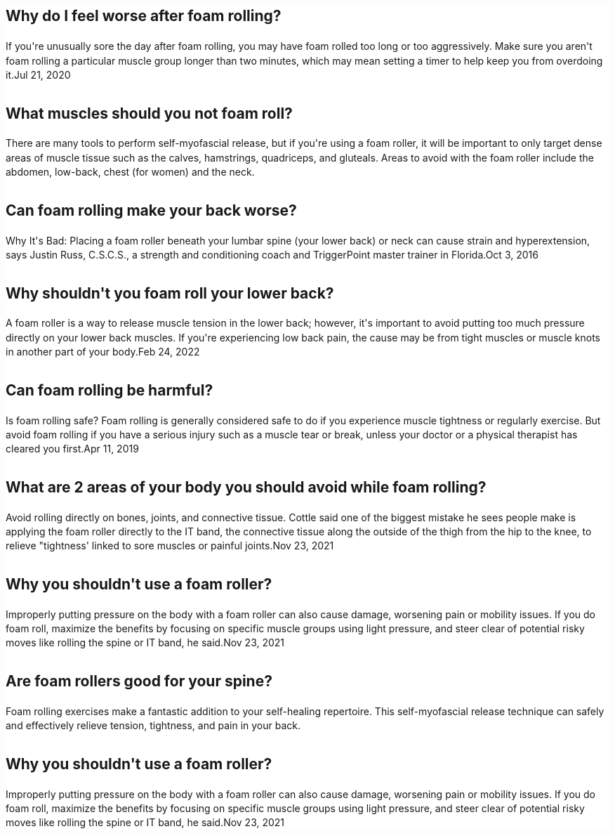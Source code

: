 ## Why do I feel worse after foam rolling?
If you're unusually sore the day after foam rolling, you may have foam rolled too long or too aggressively. Make sure you aren't foam rolling a particular muscle group longer than two minutes, which may mean setting a timer to help keep you from overdoing it.Jul 21, 2020

## What muscles should you not foam roll?
There are many tools to perform self-myofascial release, but if you're using a foam roller, it will be important to only target dense areas of muscle tissue such as the calves, hamstrings, quadriceps, and gluteals. Areas to avoid with the foam roller include the abdomen, low-back, chest (for women) and the neck.

## Can foam rolling make your back worse?
Why It's Bad: Placing a foam roller beneath your lumbar spine (your lower back) or neck can cause strain and hyperextension, says Justin Russ, C.S.C.S., a strength and conditioning coach and TriggerPoint master trainer in Florida.Oct 3, 2016

## Why shouldn't you foam roll your lower back?
A foam roller is a way to release muscle tension in the lower back; however, it's important to avoid putting too much pressure directly on your lower back muscles. If you're experiencing low back pain, the cause may be from tight muscles or muscle knots in another part of your body.Feb 24, 2022

## Can foam rolling be harmful?
Is foam rolling safe? Foam rolling is generally considered safe to do if you experience muscle tightness or regularly exercise. But avoid foam rolling if you have a serious injury such as a muscle tear or break, unless your doctor or a physical therapist has cleared you first.Apr 11, 2019

## What are 2 areas of your body you should avoid while foam rolling?
Avoid rolling directly on bones, joints, and connective tissue. Cottle said one of the biggest mistake he sees people make is applying the foam roller directly to the IT band, the connective tissue along the outside of the thigh from the hip to the knee, to relieve "tightness' linked to sore muscles or painful joints.Nov 23, 2021

## Why you shouldn't use a foam roller?
Improperly putting pressure on the body with a foam roller can also cause damage, worsening pain or mobility issues. If you do foam roll, maximize the benefits by focusing on specific muscle groups using light pressure, and steer clear of potential risky moves like rolling the spine or IT band, he said.Nov 23, 2021

## Are foam rollers good for your spine?
Foam rolling exercises make a fantastic addition to your self-healing repertoire. This self-myofascial release technique can safely and effectively relieve tension, tightness, and pain in your back.

## Why you shouldn't use a foam roller?
Improperly putting pressure on the body with a foam roller can also cause damage, worsening pain or mobility issues. If you do foam roll, maximize the benefits by focusing on specific muscle groups using light pressure, and steer clear of potential risky moves like rolling the spine or IT band, he said.Nov 23, 2021
